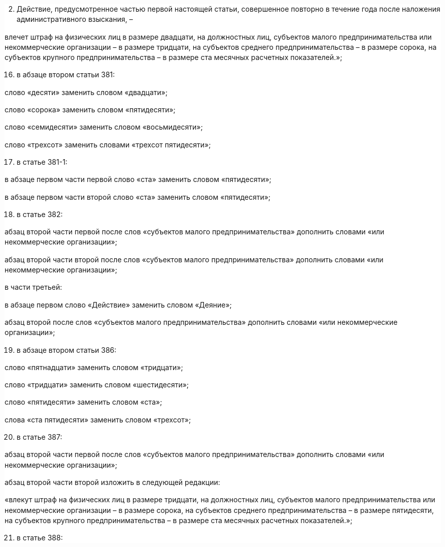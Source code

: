 2. Действие, предусмотренное частью первой настоящей статьи, совершенное повторно в течение года после наложения административного взыскания, –

влечет штраф на физических лиц в размере двадцати, на должностных лиц, субъектов малого предпринимательства или некоммерческие организации – в размере тридцати, на субъектов среднего предпринимательства – в размере сорока, на субъектов крупного предпринимательства – в размере ста месячных расчетных показателей.»;

16) в абзаце втором статьи 381:

слово «десяти» заменить словом «двадцати»;

слово «сорока» заменить словом «пятидесяти»;

слово «семидесяти» заменить словом «восьмидесяти»;

слово «трехсот» заменить словами «трехсот пятидесяти»;

17) в статье 381-1:

в абзаце первом части первой слово «ста» заменить словом «пятидесяти»;

в абзаце первом части второй слово «ста» заменить словом «пятидесяти»;

18) в статье 382:

абзац второй части первой после слов «субъектов малого предпринимательства» дополнить словами «или некоммерческие организации»;

абзац второй части второй после слов «субъектов малого предпринимательства» дополнить словами «или некоммерческие организации»;

в части третьей:

в абзаце первом слово «Действие» заменить словом «Деяние»;

абзац второй после слов «субъектов малого предпринимательства» дополнить словами «или некоммерческие организации»;

19) в абзаце втором статьи 386:

слово «пятнадцати» заменить словом «тридцати»;

слово «тридцати» заменить словом «шестидесяти»;

слово «пятидесяти» заменить словом «ста»;

слова «ста пятидесяти» заменить словом «трехсот»;

20) в статье 387:

абзац второй части первой после слов «субъектов малого предпринимательства» дополнить словами «или некоммерческие организации»;

абзац второй части второй изложить в следующей редакции:

«влекут штраф на физических лиц в размере тридцати, на должностных лиц, субъектов малого предпринимательства или некоммерческие организации – в размере сорока, на субъектов среднего предпринимательства – в размере пятидесяти, на субъектов крупного предпринимательства – в размере ста месячных расчетных показателей.»;

21) в статье 388:
